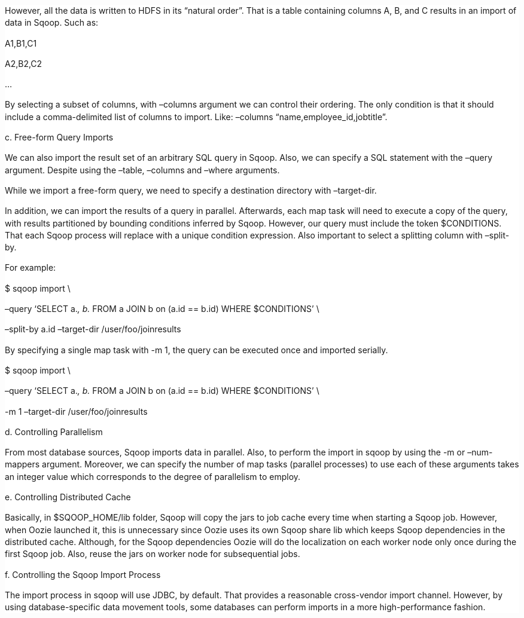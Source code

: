 However, all the data is written to HDFS in its “natural order”. That is a table containing columns A, B, and C results in an import of data in Sqoop. Such as:

A1,B1,C1

A2,B2,C2

…

By selecting a subset of columns, with –columns argument we can control their ordering. The only condition is that it should include a comma-delimited list of columns to import. Like: –columns “name,employee_id,jobtitle”.

c. Free-form Query Imports

We can also import the result set of an arbitrary SQL query in Sqoop. Also, we can specify a SQL statement with the –query argument. Despite using the –table, –columns and –where arguments.

While we import a free-form query, we need to specify a destination directory with –target-dir.

In addition, we can import the results of a query in parallel. Afterwards,  each map task will need to execute a copy of the query, with results partitioned by bounding conditions inferred by Sqoop. However, our query must include the token $CONDITIONS. That each Sqoop process will replace with a unique condition expression. Also important to select a splitting column with –split-by.

For example:

$ sqoop import \

–query ‘SELECT a.*, b.* FROM a JOIN b on (a.id == b.id) WHERE $CONDITIONS’ \

–split-by a.id –target-dir /user/foo/joinresults

By specifying a single map task with -m 1, the query can be executed once and imported serially.

$ sqoop import \

–query ‘SELECT a.*, b.* FROM a JOIN b on (a.id == b.id) WHERE $CONDITIONS’ \

-m 1 –target-dir /user/foo/joinresults

d. Controlling Parallelism

From most database sources, Sqoop imports data in parallel. Also, to perform the import in sqoop by using the -m or –num-mappers argument. Moreover, we can specify the number of map tasks (parallel processes) to use each of these arguments takes an integer value which corresponds to the degree of parallelism to employ. 

e. Controlling Distributed Cache

Basically, in $SQOOP_HOME/lib folder, Sqoop will copy the jars to job cache every time when starting a Sqoop job. However,  when  Oozie launched it, this is unnecessary since Oozie uses its own Sqoop share lib which keeps Sqoop dependencies in the distributed cache. Although, for the Sqoop dependencies Oozie will do the localization on each worker node only once during the first Sqoop job. Also, reuse the jars on worker node for subsequential jobs. 

f. Controlling the Sqoop Import Process

The import process in sqoop will use JDBC, by default. That provides a reasonable cross-vendor import channel. However, by using database-specific data movement tools, some databases can perform imports in a more high-performance fashion.
